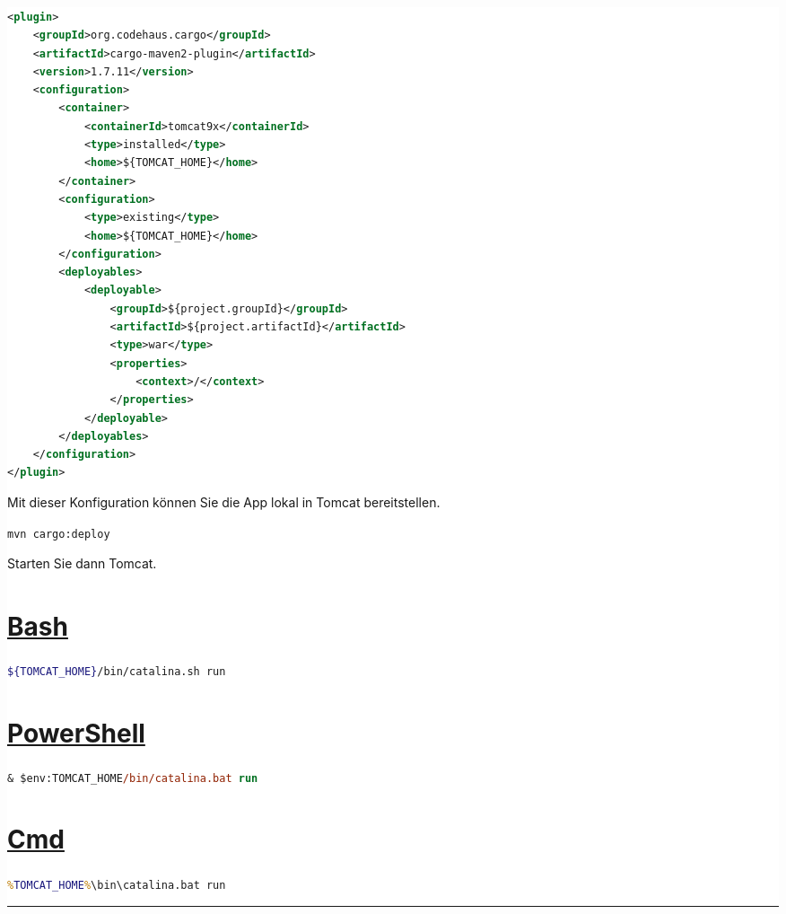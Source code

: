 ```xml
<plugin>
    <groupId>org.codehaus.cargo</groupId>
    <artifactId>cargo-maven2-plugin</artifactId>
    <version>1.7.11</version>
    <configuration>
        <container>
            <containerId>tomcat9x</containerId>
            <type>installed</type>
            <home>${TOMCAT_HOME}</home>
        </container>
        <configuration>
            <type>existing</type>
            <home>${TOMCAT_HOME}</home>
        </configuration>
        <deployables>
            <deployable>
                <groupId>${project.groupId}</groupId>
                <artifactId>${project.artifactId}</artifactId>
                <type>war</type>
                <properties>
                    <context>/</context>
                </properties>
            </deployable>
        </deployables>
    </configuration>
</plugin>
```

Mit dieser Konfiguration können Sie die App lokal in Tomcat bereitstellen.

```azurecli
mvn cargo:deploy
```

Starten Sie dann Tomcat.

# <a name="bash"></a>[Bash](#tab/bash)

```bash
${TOMCAT_HOME}/bin/catalina.sh run
```

# <a name="powershell"></a>[PowerShell](#tab/powershell)

```ps
& $env:TOMCAT_HOME/bin/catalina.bat run
```

# <a name="cmd"></a>[Cmd](#tab/cmd)

```cmd
%TOMCAT_HOME%\bin\catalina.bat run
```
---
